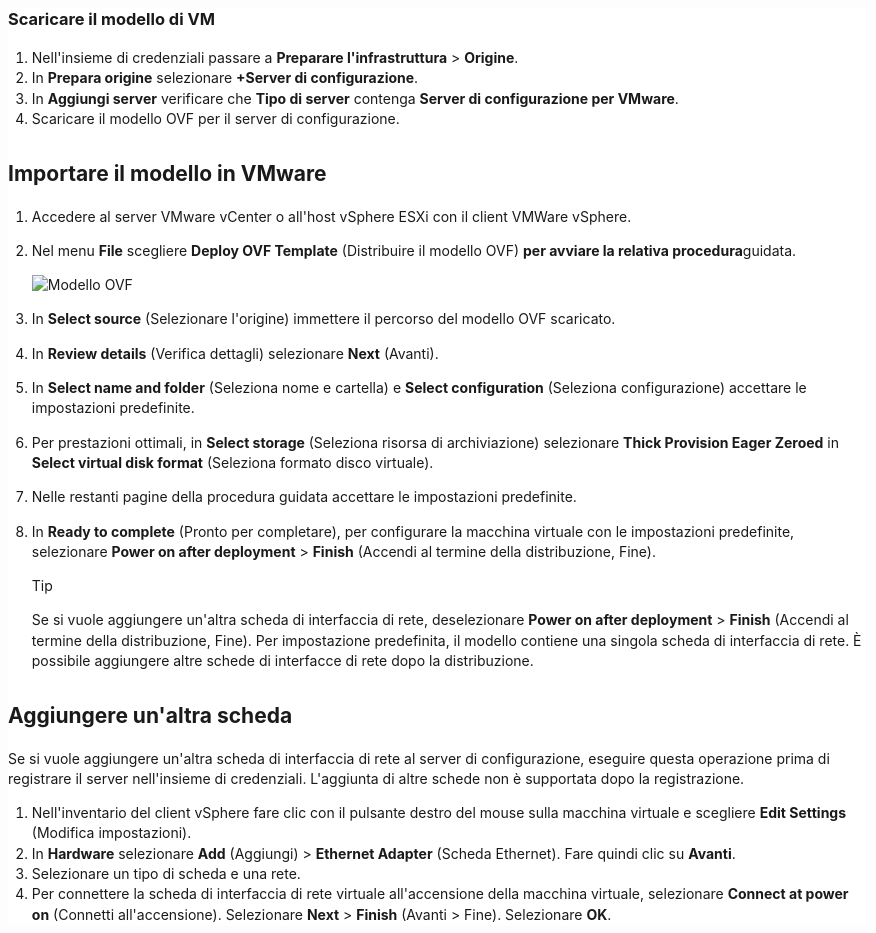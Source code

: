 
### <a name="download-the-vm-template"></a>Scaricare il modello di VM

1. Nell'insieme di credenziali passare a **Preparare l'infrastruttura** > **Origine**.
2. In **Prepara origine** selezionare **+Server di configurazione**.
3. In **Aggiungi server** verificare che **Tipo di server** contenga **Server di configurazione per VMware**.
4. Scaricare il modello OVF per il server di configurazione.



## <a name="import-the-template-in-vmware"></a>Importare il modello in VMware


1. Accedere al server VMware vCenter o all'host vSphere ESXi con il client VMWare vSphere.
2. Nel menu **File** scegliere **Deploy OVF Template** (Distribuire il modello OVF) **per avviare la relativa procedura**guidata. 

     ![Modello OVF](./media/vmware-azure-tutorial/vcenter-wizard.png)

3. In **Select source** (Selezionare l'origine) immettere il percorso del modello OVF scaricato.
4. In **Review details** (Verifica dettagli) selezionare **Next** (Avanti).
5. In **Select name and folder** (Seleziona nome e cartella) e **Select configuration** (Seleziona configurazione) accettare le impostazioni predefinite.
6. Per prestazioni ottimali, in **Select storage** (Seleziona risorsa di archiviazione) selezionare **Thick Provision Eager Zeroed** in **Select virtual disk format** (Seleziona formato disco virtuale).
7. Nelle restanti pagine della procedura guidata accettare le impostazioni predefinite.
8. In **Ready to complete** (Pronto per completare), per configurare la macchina virtuale con le impostazioni predefinite, selezionare **Power on after deployment** > **Finish** (Accendi al termine della distribuzione, Fine).

   > [!TIP]
   > Se si vuole aggiungere un'altra scheda di interfaccia di rete, deselezionare **Power on after deployment** > **Finish** (Accendi al termine della distribuzione, Fine). Per impostazione predefinita, il modello contiene una singola scheda di interfaccia di rete. È possibile aggiungere altre schede di interfacce di rete dopo la distribuzione.

## <a name="add-an-additional-adapter"></a>Aggiungere un'altra scheda

Se si vuole aggiungere un'altra scheda di interfaccia di rete al server di configurazione, eseguire questa operazione prima di registrare il server nell'insieme di credenziali. L'aggiunta di altre schede non è supportata dopo la registrazione.

1. Nell'inventario del client vSphere fare clic con il pulsante destro del mouse sulla macchina virtuale e scegliere **Edit Settings** (Modifica impostazioni).
2. In **Hardware** selezionare **Add** (Aggiungi) > **Ethernet Adapter** (Scheda Ethernet). Fare quindi clic su **Avanti**.
3. Selezionare un tipo di scheda e una rete. 
4. Per connettere la scheda di interfaccia di rete virtuale all'accensione della macchina virtuale, selezionare **Connect at power on** (Connetti all'accensione). Selezionare **Next** > **Finish** (Avanti > Fine). Selezionare **OK**.

